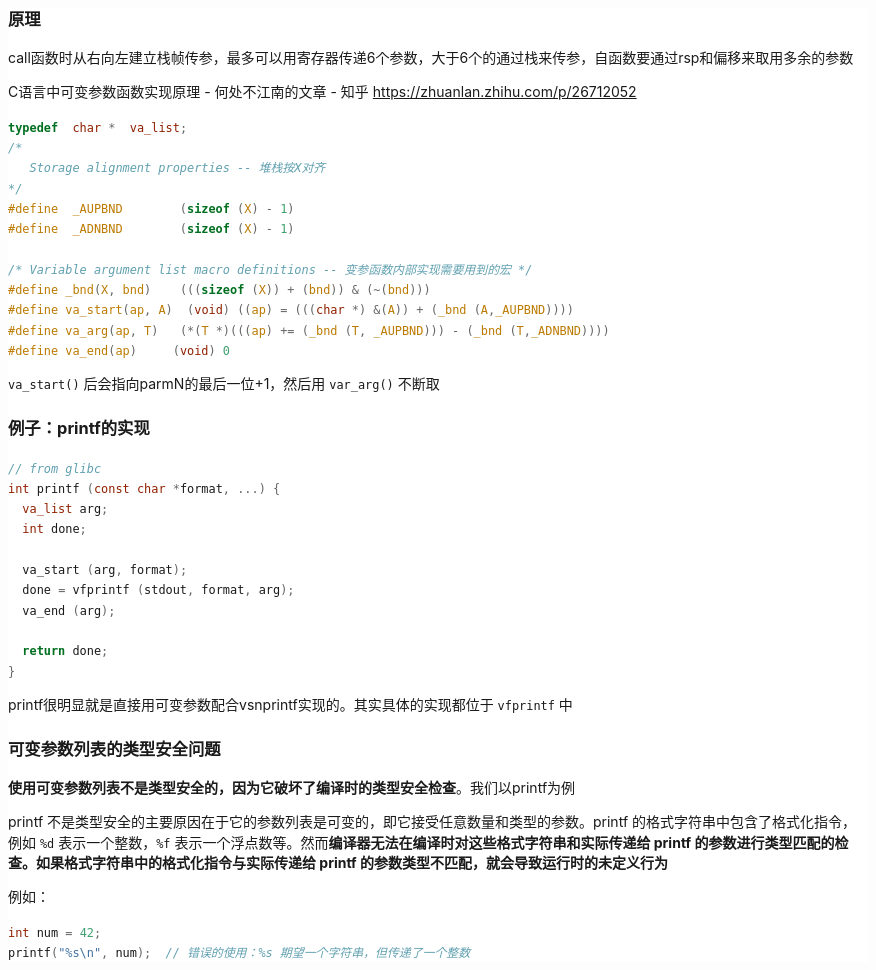 ### 原理

call函数时从右向左建立栈帧传参，最多可以用寄存器传递6个参数，大于6个的通过栈来传参，自函数要通过rsp和偏移来取用多余的参数

C语言中可变参数函数实现原理 - 何处不江南的文章 - 知乎
https://zhuanlan.zhihu.com/p/26712052

```c
typedef  char *  va_list;
/*
   Storage alignment properties -- 堆栈按X对齐
*/
#define  _AUPBND        (sizeof (X) - 1) 
#define  _ADNBND        (sizeof (X) - 1)
 
/* Variable argument list macro definitions -- 变参函数内部实现需要用到的宏 */                  
#define _bnd(X, bnd)    (((sizeof (X)) + (bnd)) & (~(bnd)))
#define va_start(ap, A)  (void) ((ap) = (((char *) &(A)) + (_bnd (A,_AUPBND))))
#define va_arg(ap, T)   (*(T *)(((ap) += (_bnd (T, _AUPBND))) - (_bnd (T,_ADNBND))))
#define va_end(ap)     (void) 0
```

`va_start()` 后会指向parmN的最后一位+1，然后用 `var_arg()` 不断取

### 例子：printf的实现

```c
// from glibc
int printf (const char *format, ...) {
  va_list arg;
  int done;

  va_start (arg, format);
  done = vfprintf (stdout, format, arg);
  va_end (arg);

  return done;
}
```

printf很明显就是直接用可变参数配合vsnprintf实现的。其实具体的实现都位于 `vfprintf` 中

### 可变参数列表的类型安全问题

**使用可变参数列表不是类型安全的，因为它破坏了编译时的类型安全检查**。我们以printf为例

printf 不是类型安全的主要原因在于它的参数列表是可变的，即它接受任意数量和类型的参数。printf 的格式字符串中包含了格式化指令，例如 `%d` 表示一个整数，`%f` 表示一个浮点数等。然而**编译器无法在编译时对这些格式字符串和实际传递给 printf 的参数进行类型匹配的检查。如果格式字符串中的格式化指令与实际传递给 printf 的参数类型不匹配，就会导致运行时的未定义行为**

例如：

```c
int num = 42;
printf("%s\n", num);  // 错误的使用：%s 期望一个字符串，但传递了一个整数
```
